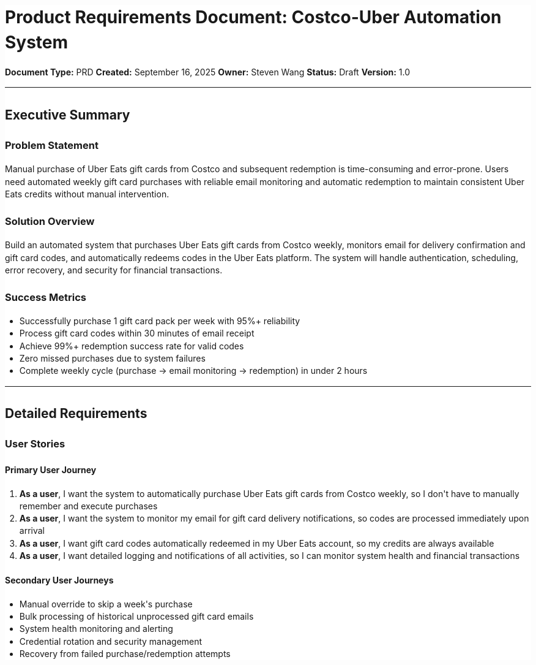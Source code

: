 # Product Requirements Document: Costco-Uber Automation System

**Document Type:** PRD
**Created:** September 16, 2025
**Owner:** Steven Wang
**Status:** Draft
**Version:** 1.0

---

## Executive Summary

### Problem Statement
Manual purchase of Uber Eats gift cards from Costco and subsequent redemption is time-consuming and error-prone. Users need automated weekly gift card purchases with reliable email monitoring and automatic redemption to maintain consistent Uber Eats credits without manual intervention.

### Solution Overview
Build an automated system that purchases Uber Eats gift cards from Costco weekly, monitors email for delivery confirmation and gift card codes, and automatically redeems codes in the Uber Eats platform. The system will handle authentication, scheduling, error recovery, and security for financial transactions.

### Success Metrics
- Successfully purchase 1 gift card pack per week with 95%+ reliability
- Process gift card codes within 30 minutes of email receipt
- Achieve 99%+ redemption success rate for valid codes
- Zero missed purchases due to system failures
- Complete weekly cycle (purchase → email monitoring → redemption) in under 2 hours

---

## Detailed Requirements

### User Stories

#### Primary User Journey
1. **As a user**, I want the system to automatically purchase Uber Eats gift cards from Costco weekly, so I don't have to manually remember and execute purchases
2. **As a user**, I want the system to monitor my email for gift card delivery notifications, so codes are processed immediately upon arrival
3. **As a user**, I want gift card codes automatically redeemed in my Uber Eats account, so my credits are always available
4. **As a user**, I want detailed logging and notifications of all activities, so I can monitor system health and financial transactions

#### Secondary User Journeys
- Manual override to skip a week's purchase
- Bulk processing of historical unprocessed gift card emails
- System health monitoring and alerting
- Credential rotation and security management
- Recovery from failed purchase/redemption attempts
